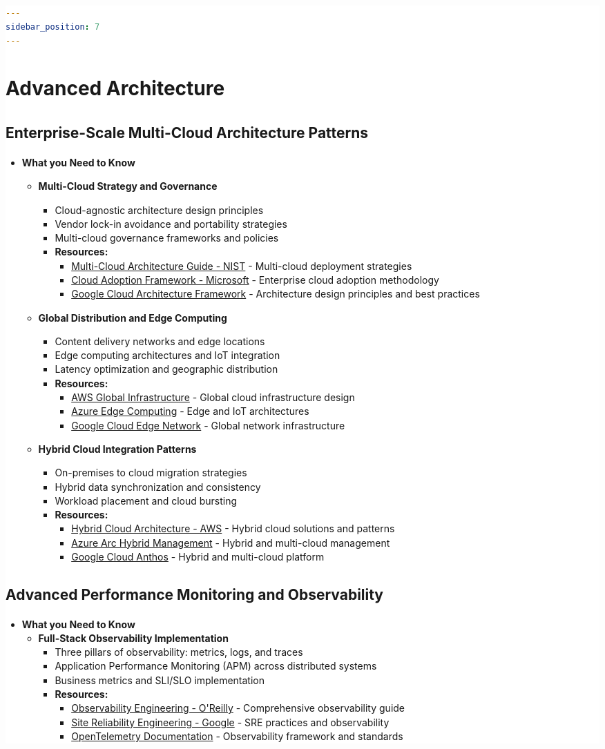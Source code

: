 ```yaml
---
sidebar_position: 7
---
```


# Advanced Architecture

## Enterprise-Scale Multi-Cloud Architecture Patterns
- **What you Need to Know**
  - **Multi-Cloud Strategy and Governance**
    - Cloud-agnostic architecture design principles
    - Vendor lock-in avoidance and portability strategies
    - Multi-cloud governance frameworks and policies
    - **Resources:**
      - [Multi-Cloud Architecture Guide - NIST](https://csrc.nist.gov/publications/detail/sp/500-332/final) - Multi-cloud deployment strategies
      - [Cloud Adoption Framework - Microsoft](https://docs.microsoft.com/en-us/azure/cloud-adoption-framework/) - Enterprise cloud adoption methodology
      - [Google Cloud Architecture Framework](https://cloud.google.com/architecture/framework) - Architecture design principles and best practices

  - **Global Distribution and Edge Computing**
    - Content delivery networks and edge locations
    - Edge computing architectures and IoT integration
    - Latency optimization and geographic distribution
    - **Resources:**
      - [AWS Global Infrastructure](https://aws.amazon.com/about-aws/global-infrastructure/) - Global cloud infrastructure design
      - [Azure Edge Computing](https://docs.microsoft.com/en-us/azure/architecture/example-scenario/iot/introduction-to-solutions) - Edge and IoT architectures
      - [Google Cloud Edge Network](https://cloud.google.com/network-tiers) - Global network infrastructure

  - **Hybrid Cloud Integration Patterns**
    - On-premises to cloud migration strategies
    - Hybrid data synchronization and consistency
    - Workload placement and cloud bursting
    - **Resources:**
      - [Hybrid Cloud Architecture - AWS](https://aws.amazon.com/hybrid/) - Hybrid cloud solutions and patterns
      - [Azure Arc Hybrid Management](https://docs.microsoft.com/en-us/azure/azure-arc/) - Hybrid and multi-cloud management
      - [Google Cloud Anthos](https://cloud.google.com/anthos/docs/concepts/overview) - Hybrid and multi-cloud platform

## Advanced Performance Monitoring and Observability
- **What you Need to Know**
  - **Full-Stack Observability Implementation**
    - Three pillars of observability: metrics, logs, and traces
    - Application Performance Monitoring (APM) across distributed systems
    - Business metrics and SLI/SLO implementation
    - **Resources:**
      - [Observability Engineering - O'Reilly](https://www.oreilly.com/library/view/observability-engineering/9781492076438/) - Comprehensive observability guide
      - [Site Reliability Engineering - Google](https://sre.google/books/) - SRE practices and observability
      - [OpenTelemetry Documentation](https://opentelemetry.io/docs/) - Observability framework and standards
